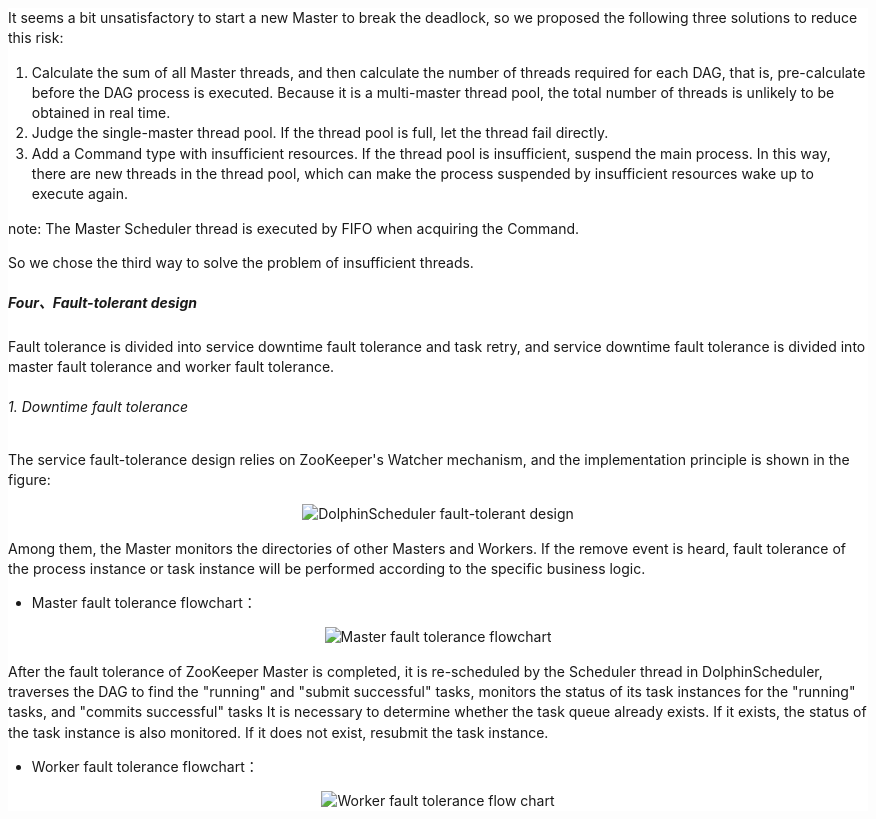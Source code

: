 It seems a bit unsatisfactory to start a new Master to break the deadlock, so we proposed the following three solutions
to reduce this risk:

1. Calculate the sum of all Master threads, and then calculate the number of threads required for each DAG, that is,
   pre-calculate before the DAG process is executed. Because it is a multi-master thread pool, the total number of
   threads is unlikely to be obtained in real time.
2. Judge the single-master thread pool. If the thread pool is full, let the thread fail directly.
3. Add a Command type with insufficient resources. If the thread pool is insufficient, suspend the main process. In this
   way, there are new threads in the thread pool, which can make the process suspended by insufficient resources wake up
   to execute again.

note: The Master Scheduler thread is executed by FIFO when acquiring the Command.

So we chose the third way to solve the problem of insufficient threads.

##### Four、Fault-tolerant design

Fault tolerance is divided into service downtime fault tolerance and task retry, and service downtime fault tolerance is
divided into master fault tolerance and worker fault tolerance.

###### 1. Downtime fault tolerance

The service fault-tolerance design relies on ZooKeeper's Watcher mechanism, and the implementation principle is shown in
the figure:

 <p align="center">
   <img src="https://analysys.github.io/easyscheduler_docs_cn/images/fault-tolerant.png" alt="DolphinScheduler fault-tolerant design"  width="40%" />
 </p>
Among them, the Master monitors the directories of other Masters and Workers. If the remove event is heard, fault tolerance of the process instance or task instance will be performed according to the specific business logic.

- Master fault tolerance flowchart：

 <p align="center">
   <img src="https://analysys.github.io/easyscheduler_docs_cn/images/fault-tolerant_master.png" alt="Master fault tolerance flowchart"  width="40%" />
 </p>
After the fault tolerance of ZooKeeper Master is completed, it is re-scheduled by the Scheduler thread in DolphinScheduler, traverses the DAG to find the "running" and "submit successful" tasks, monitors the status of its task instances for the "running" tasks, and "commits successful" tasks It is necessary to determine whether the task queue already exists. If it exists, the status of the task instance is also monitored. If it does not exist, resubmit the task instance.

- Worker fault tolerance flowchart：

 <p align="center">
   <img src="https://analysys.github.io/easyscheduler_docs_cn/images/fault-tolerant_worker.png" alt="Worker fault tolerance flow chart"  width="40%" />
 </p>
